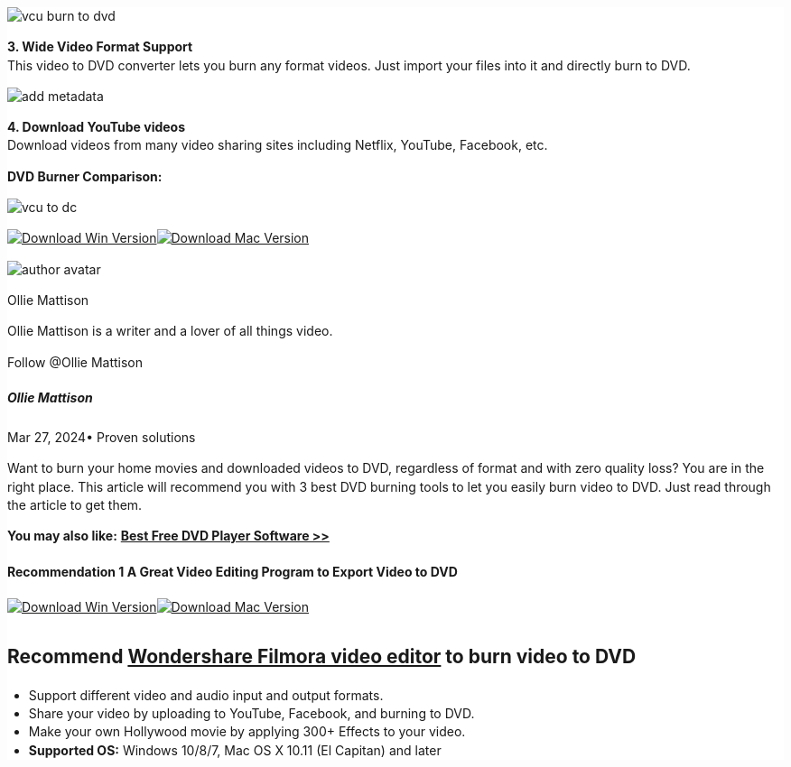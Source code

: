 ![vcu burn to dvd](https://images.wondershare.com/images/multimedia/video-converter-ultimate/media/f_02.jpg)

**3\. Wide Video Format Support**  
This video to DVD converter lets you burn any format videos. Just import your files into it and directly burn to DVD.

![add metadata](https://images.wondershare.com/images/multimedia/video-converter-ultimate/update/download.jpg)

**4\. Download YouTube videos**  
Download videos from many video sharing sites including Netflix, YouTube, Facebook, etc.

**DVD Burner Comparison:**

![vcu to dc](https://images.wondershare.com/images/video-and-audio/vcu-vs-dc.png)

[![Download Win Version](https://images.wondershare.com/filmora/guide/download-btn-win.jpg)](https://tools.techidaily.com/wondershare/filmora/download/)[![Download Mac Version](https://images.wondershare.com/filmora/guide/download-btn-mac.jpg)](https://tools.techidaily.com/wondershare/filmora/download/)

![author avatar](https://images.wondershare.com/filmora/article-images/ollie-mattison.jpg)

Ollie Mattison

Ollie Mattison is a writer and a lover of all things video.

Follow @Ollie Mattison

##### Ollie Mattison

 Mar 27, 2024• Proven solutions

Want to burn your home movies and downloaded videos to DVD, regardless of format and with zero quality loss? You are in the right place. This article will recommend you with 3 best DVD burning tools to let you easily burn video to DVD. Just read through the article to get them.

**You may also like:** [**Best Free DVD Player Software >>**](https://tools.techidaily.com/wondershare/filmora/download/)

#### Recommendation 1 A Great Video Editing Program to Export Video to DVD

[![Download Win Version](https://images.wondershare.com/filmora/guide/download-btn-win.jpg)](https://tools.techidaily.com/wondershare/filmora/download/)[![Download Mac Version](https://images.wondershare.com/filmora/guide/download-btn-mac.jpg)](https://tools.techidaily.com/wondershare/filmora/download/)

## Recommend [Wondershare Filmora video editor](https://tools.techidaily.com/wondershare/filmora/download/) to burn video to DVD

* Support different video and audio input and output formats.
* Share your video by uploading to YouTube, Facebook, and burning to DVD.
* Make your own Hollywood movie by applying 300+ Effects to your video.
* **Supported OS:** Windows 10/8/7, Mac OS X 10.11 (El Capitan) and later
